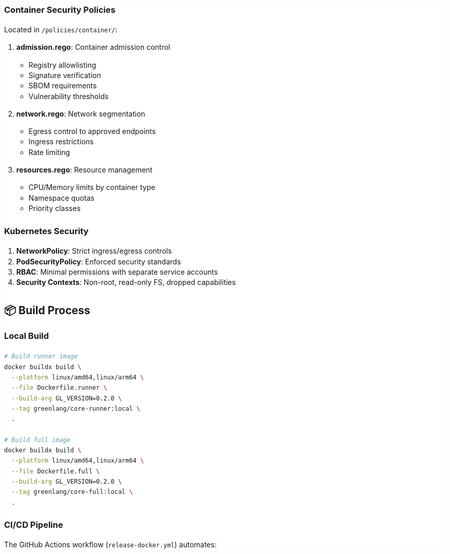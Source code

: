 ### Container Security Policies

Located in `/policies/container/`:

1. **admission.rego**: Container admission control
   - Registry allowlisting
   - Signature verification
   - SBOM requirements
   - Vulnerability thresholds

2. **network.rego**: Network segmentation
   - Egress control to approved endpoints
   - Ingress restrictions
   - Rate limiting

3. **resources.rego**: Resource management
   - CPU/Memory limits by container type
   - Namespace quotas
   - Priority classes

### Kubernetes Security

1. **NetworkPolicy**: Strict ingress/egress controls
2. **PodSecurityPolicy**: Enforced security standards
3. **RBAC**: Minimal permissions with separate service accounts
4. **Security Contexts**: Non-root, read-only FS, dropped capabilities

## 📦 Build Process

### Local Build

```bash
# Build runner image
docker buildx build \
  --platform linux/amd64,linux/arm64 \
  --file Dockerfile.runner \
  --build-arg GL_VERSION=0.2.0 \
  --tag greenlang/core-runner:local \
  .

# Build full image
docker buildx build \
  --platform linux/amd64,linux/arm64 \
  --file Dockerfile.full \
  --build-arg GL_VERSION=0.2.0 \
  --tag greenlang/core-full:local \
  .
```

### CI/CD Pipeline

The GitHub Actions workflow (`release-docker.yml`) automates:
